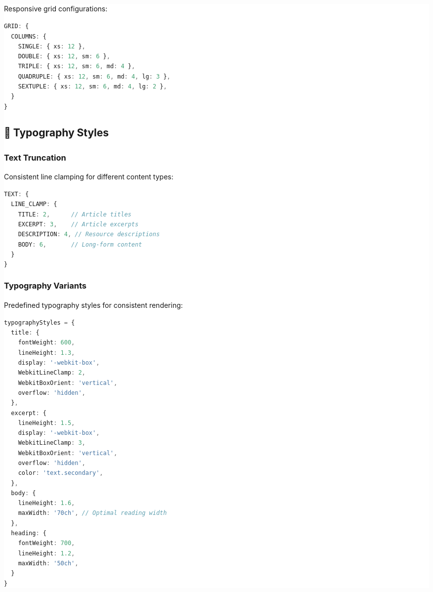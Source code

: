 Responsive grid configurations:

```typescript
GRID: {
  COLUMNS: {
    SINGLE: { xs: 12 },
    DOUBLE: { xs: 12, sm: 6 },
    TRIPLE: { xs: 12, sm: 6, md: 4 },
    QUADRUPLE: { xs: 12, sm: 6, md: 4, lg: 3 },
    SEXTUPLE: { xs: 12, sm: 6, md: 4, lg: 2 },
  }
}
```

## 🎨 Typography Styles

### Text Truncation

Consistent line clamping for different content types:

```typescript
TEXT: {
  LINE_CLAMP: {
    TITLE: 2,      // Article titles
    EXCERPT: 3,    // Article excerpts
    DESCRIPTION: 4, // Resource descriptions
    BODY: 6,       // Long-form content
  }
}
```

### Typography Variants

Predefined typography styles for consistent rendering:

```typescript
typographyStyles = {
  title: {
    fontWeight: 600,
    lineHeight: 1.3,
    display: '-webkit-box',
    WebkitLineClamp: 2,
    WebkitBoxOrient: 'vertical',
    overflow: 'hidden',
  },
  excerpt: {
    lineHeight: 1.5,
    display: '-webkit-box',
    WebkitLineClamp: 3,
    WebkitBoxOrient: 'vertical',
    overflow: 'hidden',
    color: 'text.secondary',
  },
  body: {
    lineHeight: 1.6,
    maxWidth: '70ch', // Optimal reading width
  },
  heading: {
    fontWeight: 700,
    lineHeight: 1.2,
    maxWidth: '50ch',
  }
}
```
